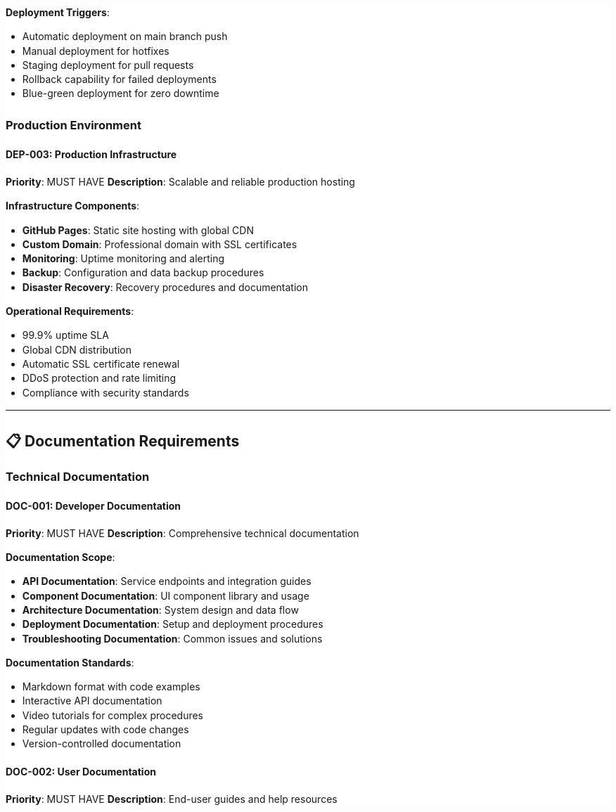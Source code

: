 **Deployment Triggers**:
- Automatic deployment on main branch push
- Manual deployment for hotfixes
- Staging deployment for pull requests
- Rollback capability for failed deployments
- Blue-green deployment for zero downtime

### **Production Environment**

#### **DEP-003: Production Infrastructure**
**Priority**: MUST HAVE
**Description**: Scalable and reliable production hosting

**Infrastructure Components**:
- **GitHub Pages**: Static site hosting with global CDN
- **Custom Domain**: Professional domain with SSL certificates
- **Monitoring**: Uptime monitoring and alerting
- **Backup**: Configuration and data backup procedures
- **Disaster Recovery**: Recovery procedures and documentation

**Operational Requirements**:
- 99.9% uptime SLA
- Global CDN distribution
- Automatic SSL certificate renewal
- DDoS protection and rate limiting
- Compliance with security standards

---

## 📋 **Documentation Requirements**

### **Technical Documentation**

#### **DOC-001: Developer Documentation**
**Priority**: MUST HAVE
**Description**: Comprehensive technical documentation

**Documentation Scope**:
- **API Documentation**: Service endpoints and integration guides
- **Component Documentation**: UI component library and usage
- **Architecture Documentation**: System design and data flow
- **Deployment Documentation**: Setup and deployment procedures
- **Troubleshooting Documentation**: Common issues and solutions

**Documentation Standards**:
- Markdown format with code examples
- Interactive API documentation
- Video tutorials for complex procedures
- Regular updates with code changes
- Version-controlled documentation

#### **DOC-002: User Documentation**
**Priority**: MUST HAVE
**Description**: End-user guides and help resources
